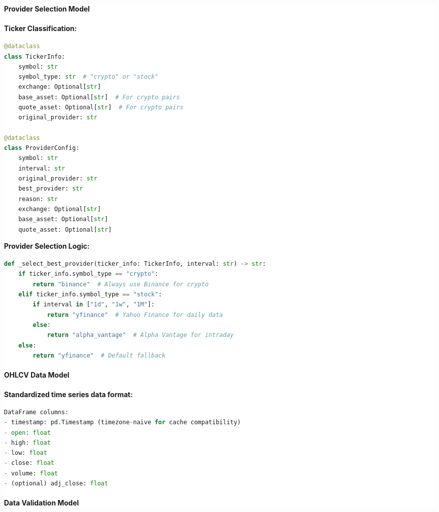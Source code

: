 #### Provider Selection Model

**Ticker Classification:**
```python
@dataclass
class TickerInfo:
    symbol: str
    symbol_type: str  # "crypto" or "stock"
    exchange: Optional[str]
    base_asset: Optional[str]  # For crypto pairs
    quote_asset: Optional[str]  # For crypto pairs
    original_provider: str

@dataclass
class ProviderConfig:
    symbol: str
    interval: str
    original_provider: str
    best_provider: str
    reason: str
    exchange: Optional[str]
    base_asset: Optional[str]
    quote_asset: Optional[str]
```

**Provider Selection Logic:**
```python
def _select_best_provider(ticker_info: TickerInfo, interval: str) -> str:
    if ticker_info.symbol_type == "crypto":
        return "binance"  # Always use Binance for crypto
    elif ticker_info.symbol_type == "stock":
        if interval in ["1d", "1w", "1M"]:
            return "yfinance"  # Yahoo Finance for daily data
        else:
            return "alpha_vantage"  # Alpha Vantage for intraday
    else:
        return "yfinance"  # Default fallback
```

#### OHLCV Data Model

**Standardized time series data format:**
```python
DataFrame columns:
- timestamp: pd.Timestamp (timezone-naive for cache compatibility)
- open: float
- high: float  
- low: float
- close: float
- volume: float
- (optional) adj_close: float
```

#### Data Validation Model

